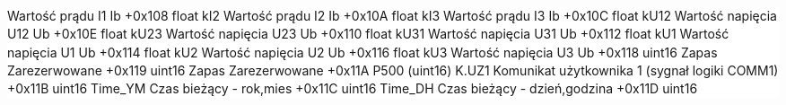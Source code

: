 Wartość prądu I1
Ib
+0x108
float
kI2
Wartość prądu I2
Ib
+0x10A
float
kI3
Wartość prądu I3
Ib
+0x10C
float
kU12
Wartość napięcia U12
Ub
+0x10E
float
kU23
Wartość napięcia U23
Ub
+0x110
float
kU31
Wartość napięcia U31
Ub
+0x112
float
kU1
Wartość napięcia U1
Ub
+0x114
float
kU2
Wartość napięcia U2
Ub
+0x116
float
kU3
Wartość napięcia U3
Ub
+0x118
uint16
Zapas
Zarezerwowane
+0x119
uint16
Zapas
Zarezerwowane
+0x11A
P500 (uint16)
K.UZ1
Komunikat użytkownika 1 (sygnał logiki COMM1)
+0x11B
uint16
Time_YM
Czas bieżący - rok,mies
+0x11C
uint16
Time_DH
Czas bieżący - dzień,godzina
+0x11D
uint16